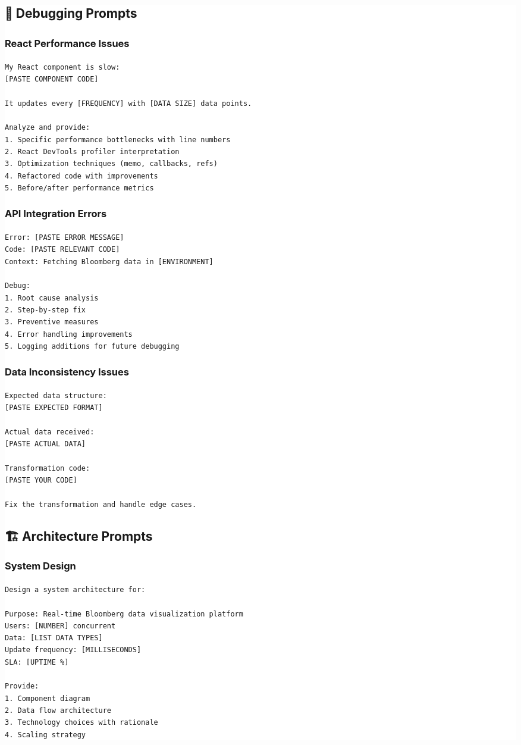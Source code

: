## 🐛 Debugging Prompts

### React Performance Issues
```
My React component is slow:
[PASTE COMPONENT CODE]

It updates every [FREQUENCY] with [DATA SIZE] data points.

Analyze and provide:
1. Specific performance bottlenecks with line numbers
2. React DevTools profiler interpretation
3. Optimization techniques (memo, callbacks, refs)
4. Refactored code with improvements
5. Before/after performance metrics
```

### API Integration Errors
```
Error: [PASTE ERROR MESSAGE]
Code: [PASTE RELEVANT CODE]
Context: Fetching Bloomberg data in [ENVIRONMENT]

Debug:
1. Root cause analysis
2. Step-by-step fix
3. Preventive measures
4. Error handling improvements
5. Logging additions for future debugging
```

### Data Inconsistency Issues
```
Expected data structure:
[PASTE EXPECTED FORMAT]

Actual data received:
[PASTE ACTUAL DATA]

Transformation code:
[PASTE YOUR CODE]

Fix the transformation and handle edge cases.
```

## 🏗️ Architecture Prompts

### System Design
```
Design a system architecture for:

Purpose: Real-time Bloomberg data visualization platform
Users: [NUMBER] concurrent
Data: [LIST DATA TYPES]
Update frequency: [MILLISECONDS]
SLA: [UPTIME %]

Provide:
1. Component diagram
2. Data flow architecture
3. Technology choices with rationale
4. Scaling strategy
```